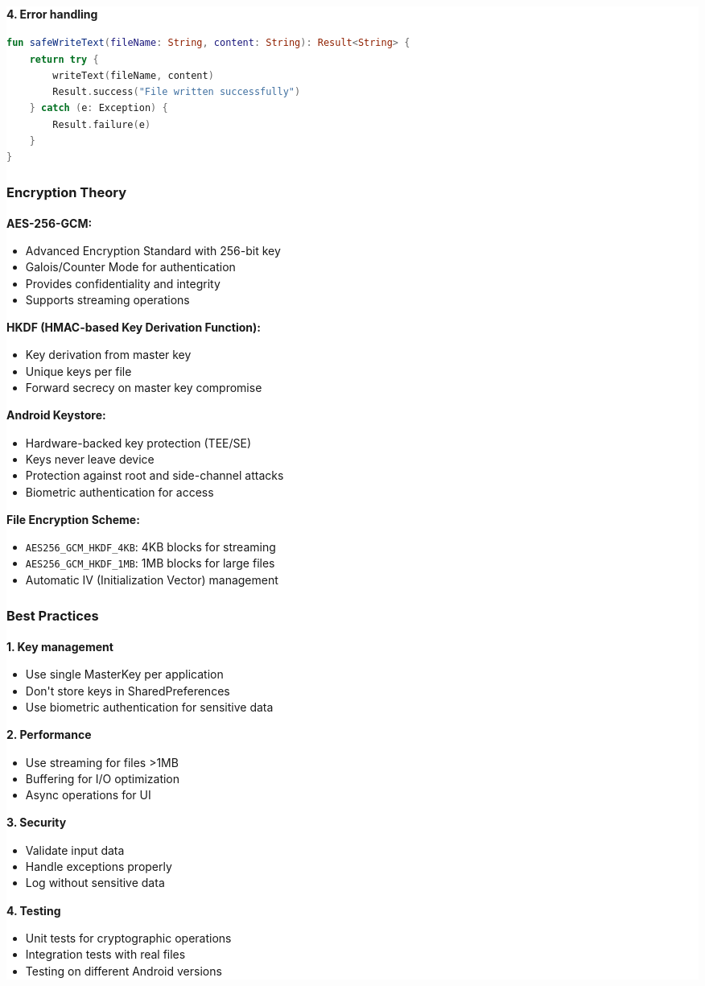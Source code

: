 **4. Error handling**
```kotlin
fun safeWriteText(fileName: String, content: String): Result<String> {
    return try {
        writeText(fileName, content)
        Result.success("File written successfully")
    } catch (e: Exception) {
        Result.failure(e)
    }
}
```

### Encryption Theory

**AES-256-GCM:**
- Advanced Encryption Standard with 256-bit key
- Galois/Counter Mode for authentication
- Provides confidentiality and integrity
- Supports streaming operations

**HKDF (HMAC-based Key Derivation Function):**
- Key derivation from master key
- Unique keys per file
- Forward secrecy on master key compromise

**Android Keystore:**
- Hardware-backed key protection (TEE/SE)
- Keys never leave device
- Protection against root and side-channel attacks
- Biometric authentication for access

**File Encryption Scheme:**
- `AES256_GCM_HKDF_4KB`: 4KB blocks for streaming
- `AES256_GCM_HKDF_1MB`: 1MB blocks for large files
- Automatic IV (Initialization Vector) management

### Best Practices

**1. Key management**
- Use single MasterKey per application
- Don't store keys in SharedPreferences
- Use biometric authentication for sensitive data

**2. Performance**
- Use streaming for files >1MB
- Buffering for I/O optimization
- Async operations for UI

**3. Security**
- Validate input data
- Handle exceptions properly
- Log without sensitive data

**4. Testing**
- Unit tests for cryptographic operations
- Integration tests with real files
- Testing on different Android versions
